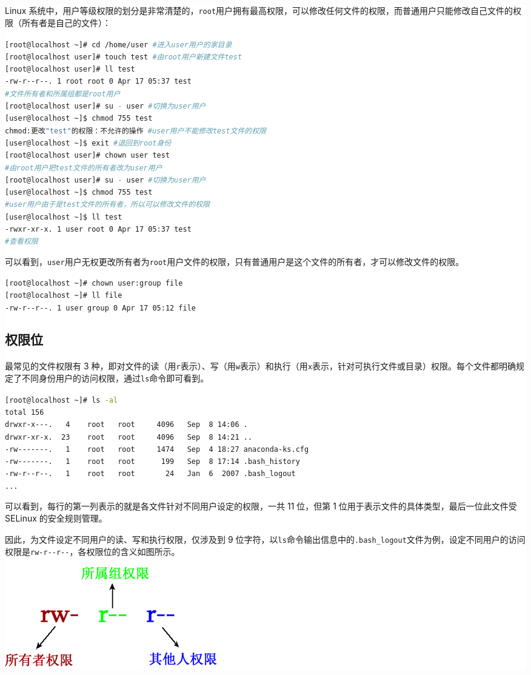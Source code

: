 Linux 系统中，用户等级权限的划分是非常清楚的，`root`用户拥有最高权限，可以修改任何文件的权限，而普通用户只能修改自己文件的权限（所有者是自己的文件）：
```bash
[root@localhost ~]# cd /home/user #进入user用户的家目录
[root@localhost user]# touch test #由root用户新建文件test
[root@localhost user]# ll test
-rw-r--r--. 1 root root 0 Apr 17 05:37 test
#文件所有者和所属组都是root用户
[root@localhost user]# su - user #切换为user用户
[user@localhost ~]$ chmod 755 test
chmod:更改"test"的权限：不允许的操作 #user用户不能修改test文件的权限
[user@localhost ~]$ exit #退回到root身份
[root@localhost user]# chown user test
#由root用户把test文件的所有者改为user用户
[root@localhost user]# su - user #切换为user用户
[user@localhost ~]$ chmod 755 test
#user用户由于是test文件的所有者，所以可以修改文件的权限
[user@localhost ~]$ ll test
-rwxr-xr-x. 1 user root 0 Apr 17 05:37 test
#查看权限
```
可以看到，`user`用户无权更改所有者为`root`用户文件的权限，只有普通用户是这个文件的所有者，才可以修改文件的权限。
```bash
[root@localhost ~]# chown user:group file
[root@localhost ~]# ll file
-rw-r--r--. 1 user group 0 Apr 17 05:12 file
```
## 权限位
最常见的文件权限有 3 种，即对文件的读（用`r`表示）、写（用`w`表示）和执行（用`x`表示，针对可执行文件或目录）权限。每个文件都明确规定了不同身份用户的访问权限，通过`ls`命令即可看到。
```bash
[root@localhost ~]# ls -al
total 156
drwxr-x---.   4    root   root     4096   Sep  8 14:06 .
drwxr-xr-x.  23    root   root     4096   Sep  8 14:21 ..
-rw-------.   1    root   root     1474   Sep  4 18:27 anaconda-ks.cfg
-rw-------.   1    root   root      199   Sep  8 17:14 .bash_history
-rw-r--r--.   1    root   root       24   Jan  6  2007 .bash_logout
...
```
可以看到，每行的第一列表示的就是各文件针对不同用户设定的权限，一共 11 位，但第 1 位用于表示文件的具体类型，最后一位此文件受 SELinux 的安全规则管理。

因此，为文件设定不同用户的读、写和执行权限，仅涉及到 9 位字符，以`ls`命令输出信息中的`.bash_logout`文件为例，设定不同用户的访问权限是`rw-r--r--`，各权限位的含义如图所示。

![文件权限位](Linux权限管理/1.gif)
